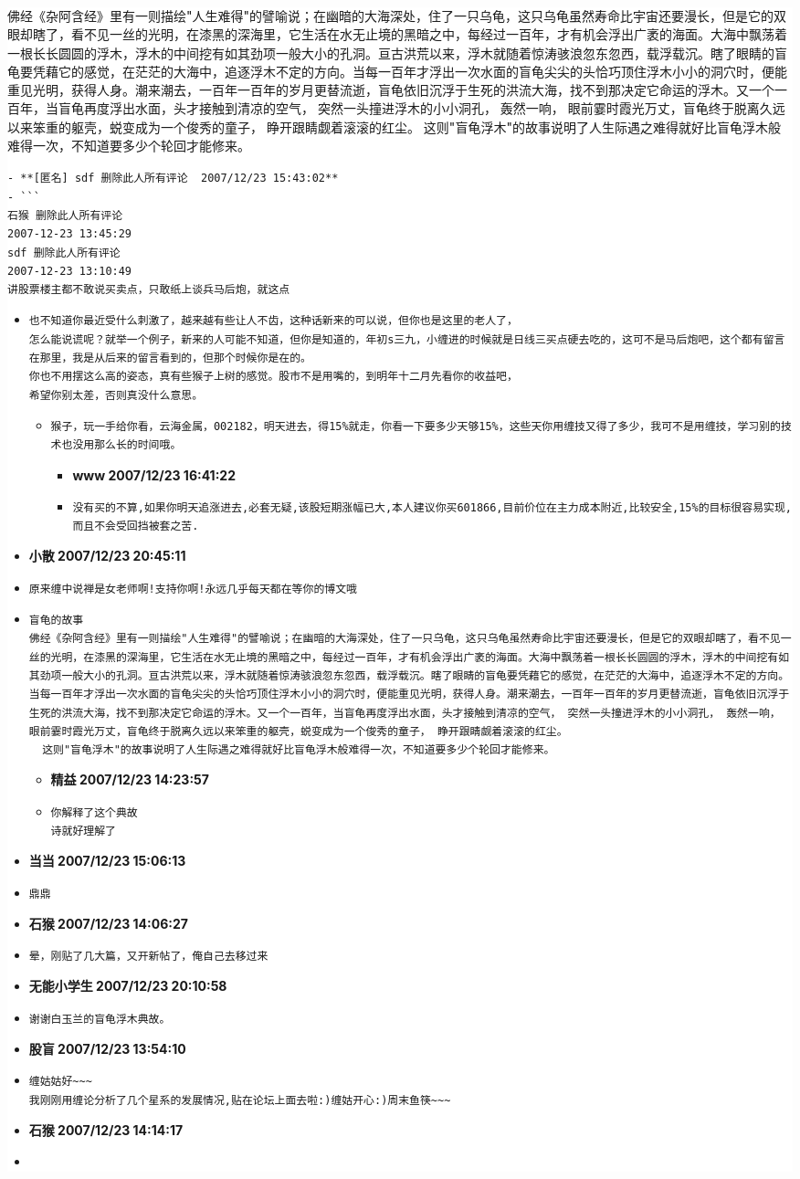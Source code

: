   佛经《杂阿含经》里有一则描绘"人生难得"的譬喻说；在幽暗的大海深处，住了一只乌龟，这只乌龟虽然寿命比宇宙还要漫长，但是它的双眼却瞎了，看不见一丝的光明，在漆黑的深海里，它生活在水无止境的黑暗之中，每经过一百年，才有机会浮出广袤的海面。大海中飘荡着一根长长圆圆的浮木，浮木的中间挖有如其劲项一般大小的孔洞。亘古洪荒以来，浮木就随着惊涛骇浪忽东忽西，载浮载沉。瞎了眼睛的盲龟要凭藉它的感觉，在茫茫的大海中，追逐浮木不定的方向。当每一百年才浮出一次水面的盲龟尖尖的头恰巧顶住浮木小小的洞穴时，便能重见光明，获得人身。潮来潮去，一百年一百年的岁月更替流逝，盲龟依旧沉浮于生死的洪流大海，找不到那决定它命运的浮木。又一个一百年，当盲龟再度浮出水面，头才接触到清凉的空气， 突然一头撞进浮木的小小洞孔， 轰然一响， 眼前霎时霞光万丈，盲龟终于脱离久远以来笨重的躯壳，蜕变成为一个俊秀的童子， 睁开跟睛觑着滚滚的红尘。
     这则"盲龟浮木"的故事说明了人生际遇之难得就好比盲龟浮木般难得一次，不知道要多少个轮回才能修来。
  ```
- **[匿名] sdf 删除此人所有评论  2007/12/23 15:43:02**
- ```
  石猴 删除此人所有评论 
  2007-12-23 13:45:29 
  sdf 删除此人所有评论 
  2007-12-23 13:10:49
  讲股票楼主都不敢说买卖点，只敢纸上谈兵马后炮，就这点
  ```
   - ```
     也不知道你最近受什么刺激了，越来越有些让人不齿，这种话新来的可以说，但你也是这里的老人了，
     怎么能说谎呢？就举一个例子，新来的人可能不知道，但你是知道的，年初s三九，小缠进的时候就是日线三买点硬去吃的，这可不是马后炮吧，这个都有留言在那里，我是从后来的留言看到的，但那个时候你是在的。
     你也不用摆这么高的姿态，真有些猴子上树的感觉。股市不是用嘴的，到明年十二月先看你的收益吧，
     希望你别太差，否则真没什么意思。
     ```
      - ```
        猴子，玩一手给你看，云海金属，002182，明天进去，得15%就走，你看一下要多少天够15%，这些天你用缠技又得了多少，我可不是用缠技，学习别的技术也没用那么长的时间哦。
        ```
         - **www 2007/12/23 16:41:22**
         - ```
           没有买的不算,如果你明天追涨进去,必套无疑,该股短期涨幅已大,本人建议你买601866,目前价位在主力成本附近,比较安全,15%的目标很容易实现,而且不会受回挡被套之苦.
           ```
- **小散 2007/12/23 20:45:11**
- ```
  原来缠中说禅是女老师啊!支持你啊!永远几乎每天都在等你的博文哦
  ```
- ```
  盲龟的故事
  佛经《杂阿含经》里有一则描绘"人生难得"的譬喻说；在幽暗的大海深处，住了一只乌龟，这只乌龟虽然寿命比宇宙还要漫长，但是它的双眼却瞎了，看不见一丝的光明，在漆黑的深海里，它生活在水无止境的黑暗之中，每经过一百年，才有机会浮出广袤的海面。大海中飘荡着一根长长圆圆的浮木，浮木的中间挖有如其劲项一般大小的孔洞。亘古洪荒以来，浮木就随着惊涛骇浪忽东忽西，载浮载沉。瞎了眼睛的盲龟要凭藉它的感觉，在茫茫的大海中，追逐浮木不定的方向。当每一百年才浮出一次水面的盲龟尖尖的头恰巧顶住浮木小小的洞穴时，便能重见光明，获得人身。潮来潮去，一百年一百年的岁月更替流逝，盲龟依旧沉浮于生死的洪流大海，找不到那决定它命运的浮木。又一个一百年，当盲龟再度浮出水面，头才接触到清凉的空气， 突然一头撞进浮木的小小洞孔， 轰然一响， 眼前霎时霞光万丈，盲龟终于脱离久远以来笨重的躯壳，蜕变成为一个俊秀的童子， 睁开跟睛觑着滚滚的红尘。
    这则"盲龟浮木"的故事说明了人生际遇之难得就好比盲龟浮木般难得一次，不知道要多少个轮回才能修来。
  ```
   - **精益 2007/12/23 14:23:57**
   - ```
     你解释了这个典故
     诗就好理解了
     ```
- **当当 2007/12/23 15:06:13**
- ```
  鼎鼎
  ```
- **石猴 2007/12/23 14:06:27**
- ```
  晕，刚贴了几大篇，又开新帖了，俺自己去移过来
  ```
- **无能小学生 2007/12/23 20:10:58**
- ```
  谢谢白玉兰的盲龟浮木典故。
  ```
- **股盲 2007/12/23 13:54:10**
- ```
  缠姑姑好~~~
  我刚刚用缠论分析了几个星系的发展情况,贴在论坛上面去啦:)缠姑开心:)周末鱼筷~~~
  ```
- **石猴 2007/12/23 14:14:17**
- ```